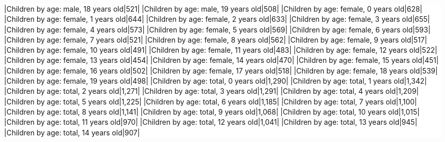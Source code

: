 |Children by age: male, 18 years old|521|
|Children by age: male, 19 years old|508|
|Children by age: female, 0 years old|628|
|Children by age: female, 1 years old|644|
|Children by age: female, 2 years old|633|
|Children by age: female, 3 years old|655|
|Children by age: female, 4 years old|573|
|Children by age: female, 5 years old|569|
|Children by age: female, 6 years old|593|
|Children by age: female, 7 years old|521|
|Children by age: female, 8 years old|562|
|Children by age: female, 9 years old|517|
|Children by age: female, 10 years old|491|
|Children by age: female, 11 years old|483|
|Children by age: female, 12 years old|522|
|Children by age: female, 13 years old|454|
|Children by age: female, 14 years old|470|
|Children by age: female, 15 years old|451|
|Children by age: female, 16 years old|502|
|Children by age: female, 17 years old|518|
|Children by age: female, 18 years old|539|
|Children by age: female, 19 years old|498|
|Children by age: total, 0 years old|1,290|
|Children by age: total, 1 years old|1,342|
|Children by age: total, 2 years old|1,271|
|Children by age: total, 3 years old|1,291|
|Children by age: total, 4 years old|1,209|
|Children by age: total, 5 years old|1,225|
|Children by age: total, 6 years old|1,185|
|Children by age: total, 7 years old|1,100|
|Children by age: total, 8 years old|1,141|
|Children by age: total, 9 years old|1,068|
|Children by age: total, 10 years old|1,015|
|Children by age: total, 11 years old|970|
|Children by age: total, 12 years old|1,041|
|Children by age: total, 13 years old|945|
|Children by age: total, 14 years old|907|